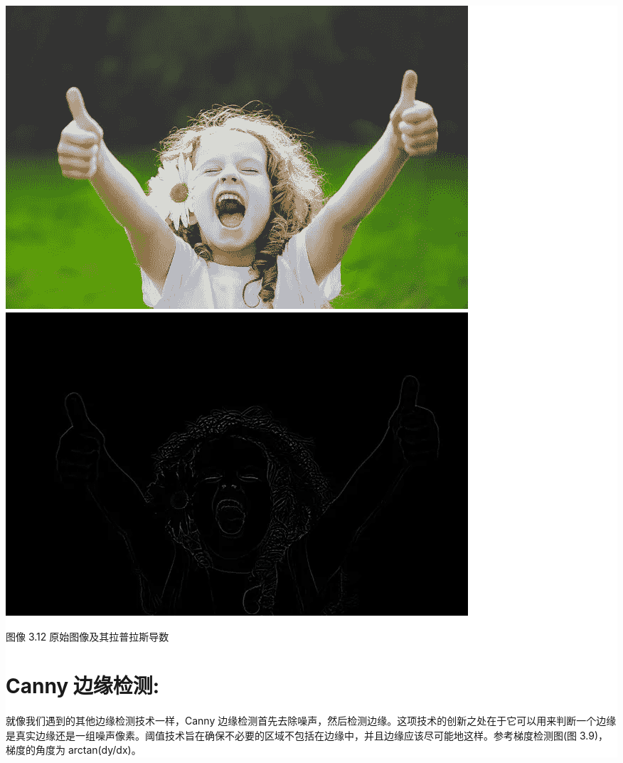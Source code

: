 ![](img/7ee8bd62575fdabc75ecaf2f0264f9eb.png)![](img/93750bc1a1d4ea1d2313c5fcf88c9a03.png)

图像 3.12 原始图像及其拉普拉斯导数

# Canny 边缘检测:

就像我们遇到的其他边缘检测技术一样，Canny 边缘检测首先去除噪声，然后检测边缘。这项技术的创新之处在于它可以用来判断一个边缘是真实边缘还是一组噪声像素。阈值技术旨在确保不必要的区域不包括在边缘中，并且边缘应该尽可能地这样。参考梯度检测图(图 3.9)，梯度的角度为 arctan(dy/dx)。
